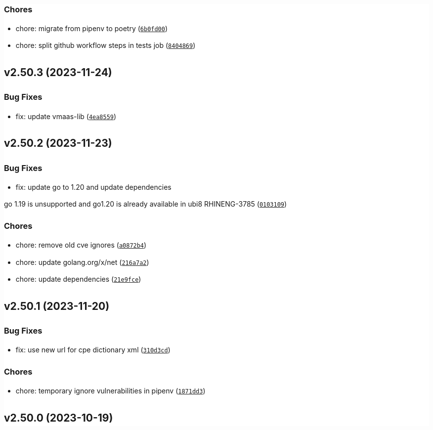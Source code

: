 ### Chores

* chore: migrate from pipenv to poetry ([`6b0fd00`](https://github.com/RedHatInsights/vmaas/commit/6b0fd005149bf8bb187c26136e5c0c963f6f10a8))

* chore: split github workflow steps in tests job ([`8404869`](https://github.com/RedHatInsights/vmaas/commit/84048691c28c0ed1f461661449afe7a7000d59e4))


## v2.50.3 (2023-11-24)

### Bug Fixes

* fix: update vmaas-lib ([`4ea8559`](https://github.com/RedHatInsights/vmaas/commit/4ea855902e2bfa735b2d9d686437023d21d31e4e))


## v2.50.2 (2023-11-23)

### Bug Fixes

* fix: update go to 1.20 and update dependencies

go 1.19 is unsupported and go1.20 is already available in ubi8
RHINENG-3785 ([`0103109`](https://github.com/RedHatInsights/vmaas/commit/0103109781bef103f4c6fc8882ba9fbd65e07261))

### Chores

* chore: remove old cve ignores ([`a0872b4`](https://github.com/RedHatInsights/vmaas/commit/a0872b4cd43de7cdd4a7e9ff39a23376119e3bd5))

* chore: update golang.org/x/net ([`216a7a2`](https://github.com/RedHatInsights/vmaas/commit/216a7a2830ddeefc32ca65d367de032badd4ad11))

* chore: update dependencies ([`21e9fce`](https://github.com/RedHatInsights/vmaas/commit/21e9fce724ca013dfb382144a352a43e5dc65e9a))


## v2.50.1 (2023-11-20)

### Bug Fixes

* fix: use new url for cpe dictionary xml ([`310d3cd`](https://github.com/RedHatInsights/vmaas/commit/310d3cd54b7f56c130f2674f493939b99147f2a8))

### Chores

* chore: temporary ignore vulnerabilities in pipenv ([`1871dd3`](https://github.com/RedHatInsights/vmaas/commit/1871dd38e20f76379879e3db4ec8710d9d01573e))


## v2.50.0 (2023-10-19)
